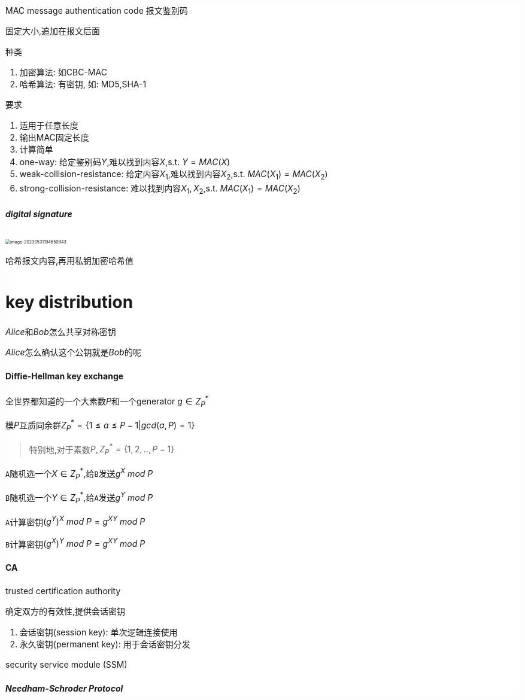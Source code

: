 MAC message authentication code 报文鉴别码

固定大小,追加在报文后面

种类

1. 加密算法: 如CBC-MAC
2. 哈希算法: 有密钥, 如: MD5,SHA-1

要求

1. 适用于任意长度
2. 输出MAC固定长度
3. 计算简单
4. one-way: 给定鉴别码$Y$,难以找到内容$X$,s.t. $Y=MAC(X)$
5. weak-collision-resistance: 给定内容$X_1$,难以找到内容$X_2$,s.t. $MAC(X_1)=MAC(X_2)$
6. strong-collision-resistance: 难以找到内容$X_1,X_2$,s.t. $MAC(X_1)=MAC(X_2)$

##### digital signature

<img src="https://raw.githubusercontent.com/bsnmldb/tuchuang/main/img/202305311946882.png" alt="image-20230531194650943" style="zoom: 50%;" />

哈希报文内容,再用私钥加密哈希值

# key distribution

$Alice$和$Bob$怎么共享对称密钥

$Alice$怎么确认这个公钥就是$Bob$的呢

#### Diffie-Hellman key exchange

全世界都知道的一个大素数$P$和一个generator $g\in Z^*_P$

模$P$互质同余群$Z^*_P=\{1\leq a\leq P-1|gcd(a,P)=1\}$

> 特别地,对于素数$P,Z^*_P=\{1,2,..,P-1\}$

`A`随机选一个$X\in Z^*_P$,给`B`发送$g^X\ mod\ P$

`B`随机选一个$Y\in Z^*_P$,给`A`发送$g^Y\ mod\ P$

`A`计算密钥$(g^Y)^X\ mod\ P=g^{XY}\ mod\ P$

`B`计算密钥$(g^X)^Y\ mod\ P=g^{XY}\ mod\ P$

#### CA

trusted certification authority

确定双方的有效性,提供会话密钥

1. 会话密钥(session key): 单次逻辑连接使用
2. 永久密钥(permanent key): 用于会话密钥分发

security service module (SSM)

##### Needham-Schroder Protocol
